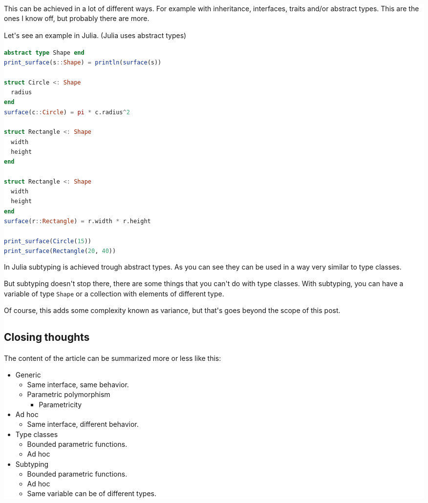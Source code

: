 This can be achieved  in a lot of different ways. For example with inheritance, interfaces, traits and/or abstract types. This are the ones I know off, but probably there are more.

Let's see an example in Julia. (Julia uses abstract types)

```julia
abstract type Shape end
print_surface(s::Shape) = println(surface(s))

struct Circle <: Shape
  radius
end
surface(c::Circle) = pi * c.radius^2

struct Rectangle <: Shape
  width
  height
end

struct Rectangle <: Shape
  width
  height
end
surface(r::Rectangle) = r.width * r.height

print_surface(Circle(15))
print_surface(Rectangle(20, 40))
```

In Julia subtyping is achieved trough abstract types. As you can see they can be used in a way very similar to type classes.

But subtyping doesn't stop there, there are some things that you can't do with type classes.  With subtyping, you can have a variable of type `Shape` or a collection with elements of different type.

Of course, this adds some complexity known as variance, but that's goes beyond the scope of this post.

## Closing thoughts

The content of the article can be summarized more or less like this:

- Generic
  - Same interface, same behavior.
  - Parametric polymorphism
    - Parametricity
- Ad hoc
  - Same interface, different behavior.
- Type classes
  - Bounded parametric functions.
  - Ad hoc
- Subtyping
  - Bounded parametric functions.
  - Ad hoc
  - Same variable can be of different types.
